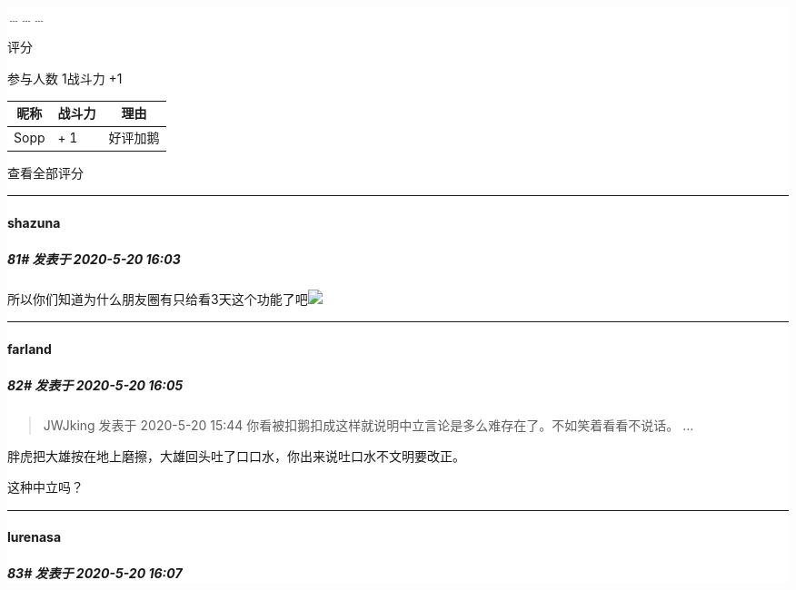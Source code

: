 

﹍﹍﹍

评分





 参与人数 1战斗力 +1

|昵称|战斗力|理由|
|----|---|---|
| Sopp| + 1|好评加鹅|



查看全部评分






*****

####  shazuna  
##### 81#       发表于 2020-5-20 16:03




所以你们知道为什么朋友圈有只给看3天这个功能了吧<img src="https://static.saraba1st.com/image/smiley/face2017/053.png" referrerpolicy="no-referrer">







*****

####  farland  
##### 82#       发表于 2020-5-20 16:05



<blockquote>JWJking 发表于 2020-5-20 15:44
你看被扣鹅扣成这样就说明中立言论是多么难存在了。不如笑着看看不说话。 ...</blockquote>
胖虎把大雄按在地上磨擦，大雄回头吐了口口水，你出来说吐口水不文明要改正。


这种中立吗？







*****

####  lurenasa  
##### 83#       发表于 2020-5-20 16:07


